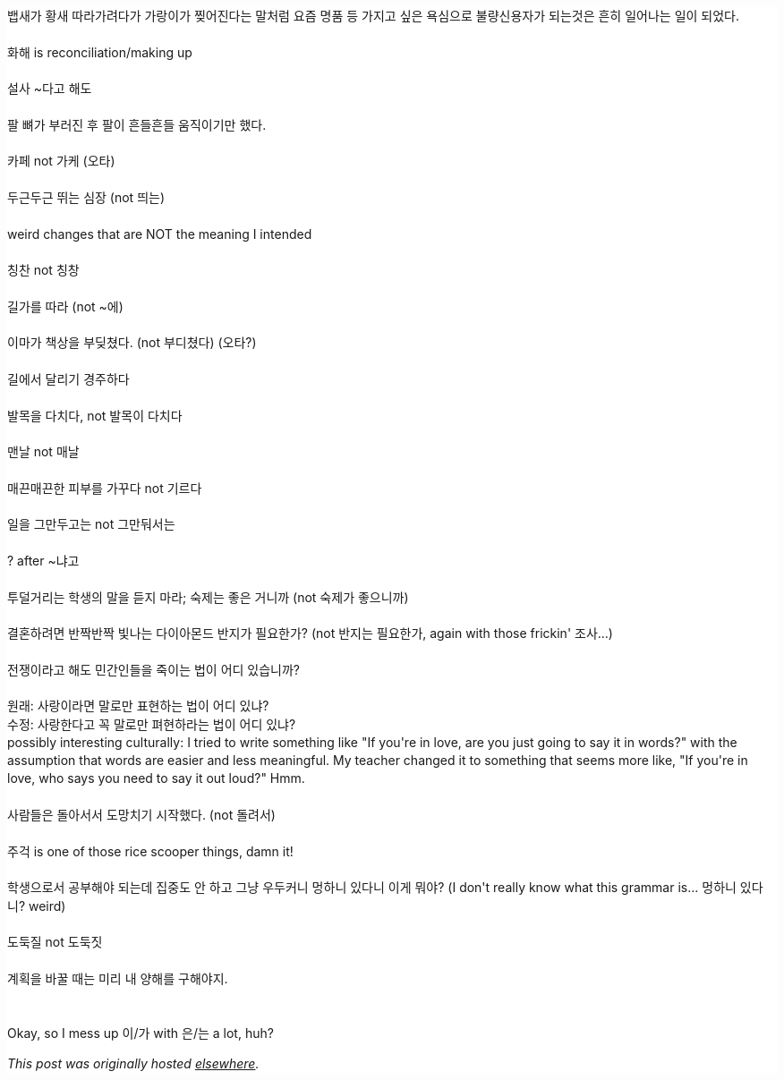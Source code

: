 &#48193;&#49352;&#44032; &#54889;&#49352; &#46384;&#46972;&#44032;&#47140;&#45796;&#44032; &#44032;&#46993;&#51060;&#44032; &#52258;&#50612;&#51652;&#45796;&#45716; &#47568;&#52376;&#47100; &#50836;&#51608; &#47749;&#54408; &#46321; &#44032;&#51648;&#44256; &#49910;&#51008; &#50837;&#49900;&#51004;&#47196; &#48520;&#47049;&#49888;&#50857;&#51088;&#44032; &#46104;&#45716;&#44163;&#51008; &#55124;&#55176; &#51068;&#50612;&#45208;&#45716; &#51068;&#51060; &#46104;&#50632;&#45796;.<br><br>&#54868;&#54644; is reconciliation/making up<br><br>&#49444;&#49324; ~&#45796;&#44256; &#54644;&#46020;<br><br>&#54036; &#48904;&#44032; &#48512;&#47084;&#51652; &#54980; &#54036;&#51060; &#55124;&#46308;&#55124;&#46308; &#50880;&#51649;&#51060;&#44592;&#47564; &#54664;&#45796;.<br><br>&#52852;&#54168; not &#44032;&#52992; (&#50724;&#53440;)<br><br>&#46160;&#44540;&#46160;&#44540; &#46832;&#45716; &#49900;&#51109; (not &#46916;&#45716;)<br><br>weird changes that are NOT the meaning I intended<br><br>&#52845;&#52268; not &#52845;&#52285;<br><br>&#44600;&#44032;<span>&#47484;</span> &#46384;&#46972; (not ~&#50640;)<br><br>&#51060;&#47560;&#44032; &#52293;&#49345;&#51012; &#48512;&#46378;&#52452;&#45796;. (not &#48512;&#46356;&#52452;&#45796;) (&#50724;&#53440;?)<br><br>&#44600;&#50640;<span>&#49436;</span> &#45804;&#47532;&#44592; &#44221;&#51452;&#54616;&#45796;<br><br>&#48156;&#47785;&#51012; &#45796;&#52824;&#45796;, not &#48156;&#47785;&#51060; &#45796;&#52824;&#45796;<br><br>&#47592;&#45216; not &#47588;&#45216;<br><br>&#47588;&#45128;&#47588;&#45128;&#54620; &#54588;&#48512;&#47484; &#44032;&#44984;&#45796; not &#44592;&#47476;&#45796;<br><br>&#51068;&#51012; &#44536;&#47564;&#46160;&#44256;&#45716; not &#44536;&#47564;&#46188;&#49436;&#45716;<br><br>? after ~&#45264;&#44256;<br><br>&#53804;&#45916;&#44144;&#47532;&#45716; &#54617;&#49373;&#51032; &#47568;&#51012; &#46307;&#51648; &#47560;&#46972;; &#49689;&#51228;&#45716; &#51339;&#51008; &#44144;&#45768;&#44620; (not &#49689;&#51228;&#44032; &#51339;&#51004;&#45768;&#44620;)<br><br>&#44208;&#54844;&#54616;&#47140;&#47732; &#48152;&#51677;&#48152;&#51677; &#48731;&#45208;&#45716; &#45796;&#51060;&#50500;&#47788;&#46300; &#48152;&#51648;&#44032; &#54596;&#50836;&#54620;&#44032;? (not &#48152;&#51648;&#45716; &#54596;&#50836;&#54620;&#44032;, again with those frickin' &#51312;&#49324;...)<br><br>&#51204;&#51137;&#51060;&#46972;&#44256; &#54644;&#46020; &#48124;&#44036;&#51064;&#46308;&#51012; &#51453;&#51060;&#45716; &#48277;&#51060; &#50612;&#46356; &#51080;&#49845;&#45768;&#44620;?<br><br>&#50896;&#47000;: &#49324;&#46993;&#51060;&#46972;&#47732; &#47568;&#47196;&#47564; &#54364;&#54788;&#54616;&#45716; &#48277;&#51060; &#50612;&#46356; &#51080;&#45264;?<br>&#49688;&#51221;: &#49324;&#46993;&#54620;&#45796;&#44256; &#44845; &#47568;&#47196;&#47564; &#54196;&#54788;&#54616;&#46972;&#45716; &#48277;&#51060; &#50612;&#46356; &#51080;&#45264;?<br>possibly interesting culturally: I tried to write something like "If you're in love, are you just going to say it in words?" with the assumption that words are easier and less meaningful. My teacher changed it to something that seems more like, "If you're in love, who says you need to say it out loud?" Hmm.<br><br>&#49324;&#46988;&#46308;&#51008; &#46028;&#50500;&#49436;&#49436; &#46020;&#47581;&#52824;&#44592; &#49884;&#51089;&#54664;&#45796;. (not &#46028;&#47140;&#49436;)<br><br>&#51452;&#44145; is one of those rice scooper things, damn it!<br><br>&#54617;&#49373;&#51004;&#47196;&#49436; &#44277;&#48512;&#54644;&#50556; &#46104;&#45716;&#45936; &#51665;&#51473;&#46020; &#50504; &#54616;&#44256; &#44536;&#45285; &#50864;&#46160;&#52964;&#45768; &#47693;&#54616;&#45768; &#51080;&#45796;&#45768; &#51060;&#44172; &#47952;&#50556;? (I don't really know what this grammar is... &#47693;&#54616;&#45768; &#51080;&#45796;&#45768;? weird)<br><br>&#46020;&#46161;&#51656; not &#46020;&#46161;&#51667;<br><br>&#44228;&#54925;&#51012; &#48148;&#44992; &#46412;&#45716; &#48120;&#47532; &#45236; &#50577;&#54644;&#47484; &#44396;&#54644;&#50556;&#51648;.<br><br><br>Okay, so I mess up &#51060;/&#44032; with &#51008;/&#45716; a lot, huh?</p>


*This post was originally hosted [elsewhere](http://planspace.blogspot.com/2011/05/litany-of-errors-2.html).*
